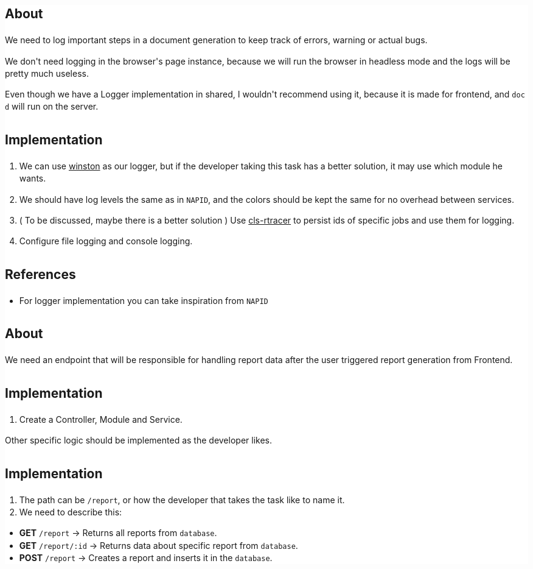


## About

We need to log important steps in a document generation to keep track of errors, warning or actual bugs.

We don't need logging in the browser's page instance, because we will run the browser in headless mode and the logs will be pretty much useless.

Even though we have a Logger implementation in shared, I wouldn't recommend using it, because it is made for frontend, and `docd` will run on the server.

## Implementation

1. We can use [winston](https://www.npmjs.com/package/winston) as our logger, but if the developer taking this task has a better solution, it may use which module he wants.

2. We should have log levels the same as in `NAPID`, and the colors should be kept the same for no overhead between services.

3. ( To be discussed, maybe there is a better solution ) Use [cls-rtracer](https://www.npmjs.com/package/cls-rtracer) to persist ids of specific jobs and use them for logging.

4. Configure file logging and console logging.

## References

- For logger implementation you can take inspiration from `NAPID`









## About

We need an endpoint that will be responsible for handling report data after the user triggered report generation from Frontend.

## Implementation 

1. Create a Controller, Module and Service.

Other specific logic should be implemented as the developer likes.








## Implementation

1. The path can be `/report`, or how the developer that takes the task like to name it.
2. We need to describe this:
  - **GET** `/report` &rarr;  Returns all reports from `database`.
  - **GET** `/report/:id` &rarr;  Returns data about specific report from `database`.
  - **POST** `/report` &rarr;  Creates a report and inserts it in the `database`.
